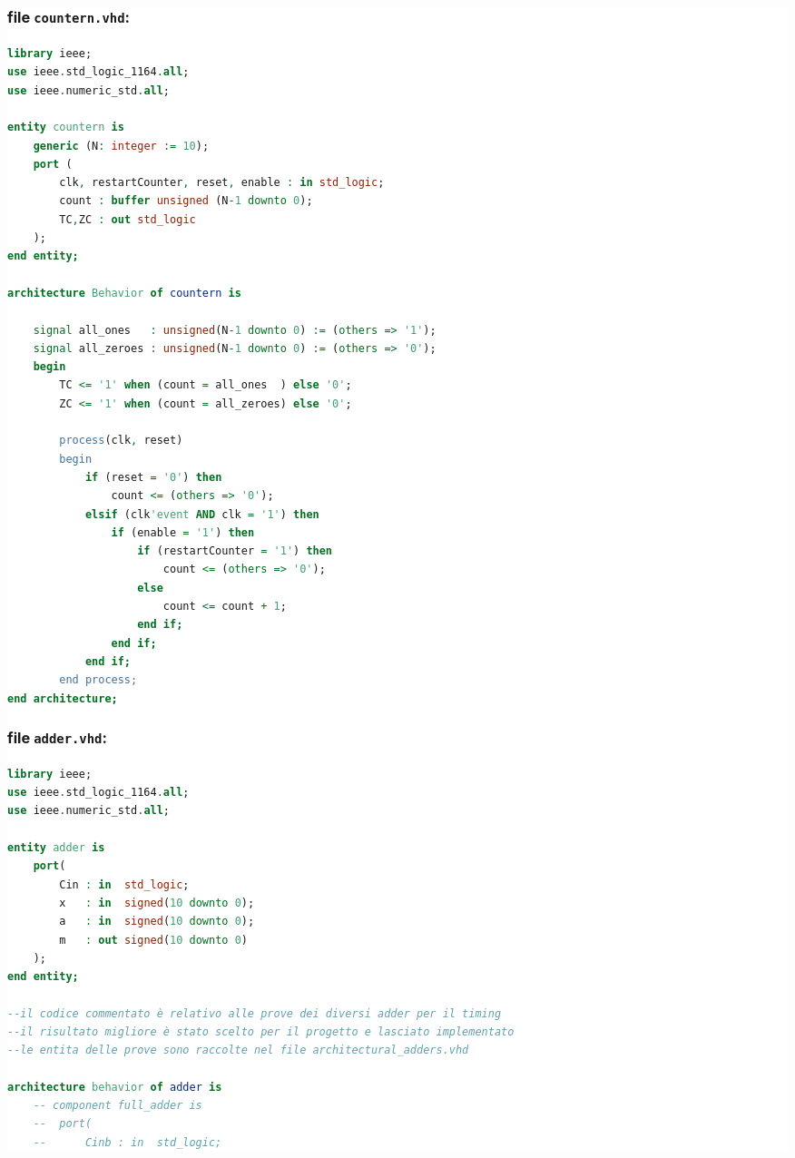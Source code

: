 ### file `countern.vhd`:

```vhdl
library ieee;
use ieee.std_logic_1164.all;
use ieee.numeric_std.all;

entity countern is
	generic (N: integer := 10);
	port (
		clk, restartCounter, reset, enable : in std_logic;
		count : buffer unsigned (N-1 downto 0);
		TC,ZC : out std_logic
	);
end entity;

architecture Behavior of countern is

	signal all_ones   : unsigned(N-1 downto 0) := (others => '1');
	signal all_zeroes : unsigned(N-1 downto 0) := (others => '0');
	begin
		TC <= '1' when (count = all_ones  ) else '0';
		ZC <= '1' when (count = all_zeroes) else '0';

		process(clk, reset)
		begin
			if (reset = '0') then
				count <= (others => '0');
			elsif (clk'event AND clk = '1') then
				if (enable = '1') then
					if (restartCounter = '1') then
						count <= (others => '0');
					else
						count <= count + 1;
					end if;
				end if;
			end if;
		end process;
end architecture;
```
### file `adder.vhd`:

```vhdl
library ieee;
use ieee.std_logic_1164.all;
use ieee.numeric_std.all;

entity adder is
	port(	
		Cin : in  std_logic;
		x   : in  signed(10 downto 0);
		a   : in  signed(10 downto 0);
		m   : out signed(10 downto 0)
	);
end entity;

--il codice commentato è relativo alle prove dei diversi adder per il timing
--il risultato migliore è stato scelto per il progetto e lasciato implementato
--le entita delle prove sono raccolte nel file architectural_adders.vhd

architecture behavior of adder is
	-- component full_adder is
	-- 	port(	
	-- 		Cinb : in  std_logic;
```